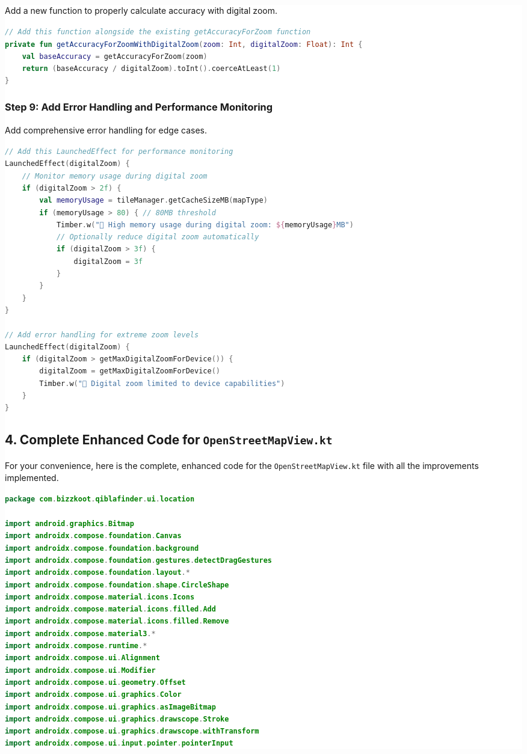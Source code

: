 Add a new function to properly calculate accuracy with digital zoom.

```kotlin
// Add this function alongside the existing getAccuracyForZoom function
private fun getAccuracyForZoomWithDigitalZoom(zoom: Int, digitalZoom: Float): Int {
    val baseAccuracy = getAccuracyForZoom(zoom)
    return (baseAccuracy / digitalZoom).toInt().coerceAtLeast(1)
}
```

### Step 9: Add Error Handling and Performance Monitoring

Add comprehensive error handling for edge cases.

```kotlin
// Add this LaunchedEffect for performance monitoring
LaunchedEffect(digitalZoom) {
    // Monitor memory usage during digital zoom
    if (digitalZoom > 2f) {
        val memoryUsage = tileManager.getCacheSizeMB(mapType)
        if (memoryUsage > 80) { // 80MB threshold
            Timber.w("📍 High memory usage during digital zoom: ${memoryUsage}MB")
            // Optionally reduce digital zoom automatically
            if (digitalZoom > 3f) {
                digitalZoom = 3f
            }
        }
    }
}

// Add error handling for extreme zoom levels
LaunchedEffect(digitalZoom) {
    if (digitalZoom > getMaxDigitalZoomForDevice()) {
        digitalZoom = getMaxDigitalZoomForDevice()
        Timber.w("📍 Digital zoom limited to device capabilities")
    }
}
```

## 4. Complete Enhanced Code for `OpenStreetMapView.kt`

For your convenience, here is the complete, enhanced code for the `OpenStreetMapView.kt` file with all the improvements implemented.

```kotlin
package com.bizzkoot.qiblafinder.ui.location

import android.graphics.Bitmap
import androidx.compose.foundation.Canvas
import androidx.compose.foundation.background
import androidx.compose.foundation.gestures.detectDragGestures
import androidx.compose.foundation.layout.*
import androidx.compose.foundation.shape.CircleShape
import androidx.compose.material.icons.Icons
import androidx.compose.material.icons.filled.Add
import androidx.compose.material.icons.filled.Remove
import androidx.compose.material3.*
import androidx.compose.runtime.*
import androidx.compose.ui.Alignment
import androidx.compose.ui.Modifier
import androidx.compose.ui.geometry.Offset
import androidx.compose.ui.graphics.Color
import androidx.compose.ui.graphics.asImageBitmap
import androidx.compose.ui.graphics.drawscope.Stroke
import androidx.compose.ui.graphics.drawscope.withTransform
import androidx.compose.ui.input.pointer.pointerInput
```